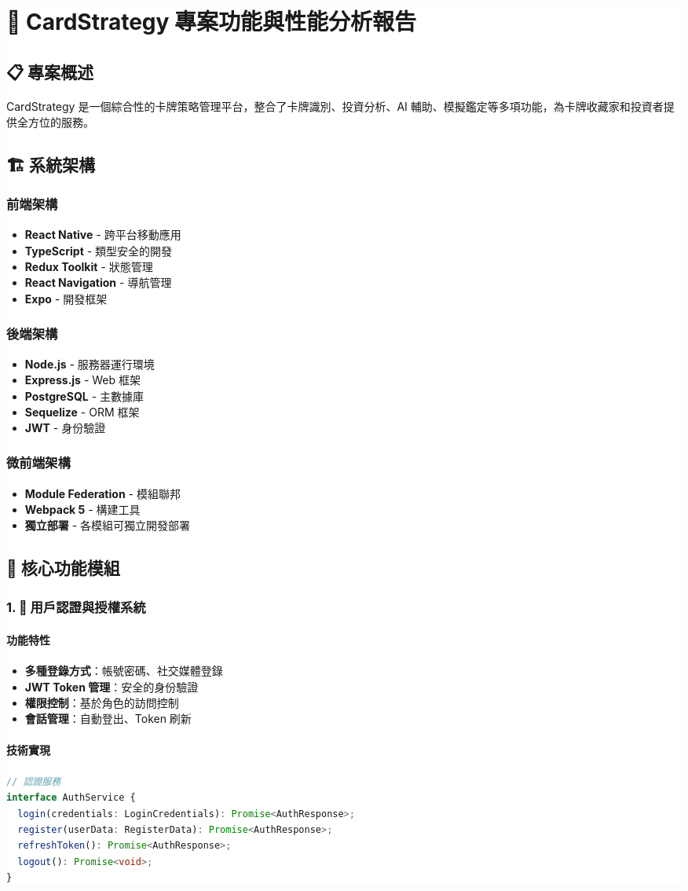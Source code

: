 # 🎯 CardStrategy 專案功能與性能分析報告

## 📋 專案概述

CardStrategy 是一個綜合性的卡牌策略管理平台，整合了卡牌識別、投資分析、AI 輔助、模擬鑑定等多項功能，為卡牌收藏家和投資者提供全方位的服務。

## 🏗️ 系統架構

### 前端架構
- **React Native** - 跨平台移動應用
- **TypeScript** - 類型安全的開發
- **Redux Toolkit** - 狀態管理
- **React Navigation** - 導航管理
- **Expo** - 開發框架

### 後端架構
- **Node.js** - 服務器運行環境
- **Express.js** - Web 框架
- **PostgreSQL** - 主數據庫
- **Sequelize** - ORM 框架
- **JWT** - 身份驗證

### 微前端架構
- **Module Federation** - 模組聯邦
- **Webpack 5** - 構建工具
- **獨立部署** - 各模組可獨立開發部署

## 🚀 核心功能模組

### 1. 🔐 用戶認證與授權系統

#### 功能特性
- **多種登錄方式**：帳號密碼、社交媒體登錄
- **JWT Token 管理**：安全的身份驗證
- **權限控制**：基於角色的訪問控制
- **會話管理**：自動登出、Token 刷新

#### 技術實現
```typescript
// 認證服務
interface AuthService {
  login(credentials: LoginCredentials): Promise<AuthResponse>;
  register(userData: RegisterData): Promise<AuthResponse>;
  refreshToken(): Promise<AuthResponse>;
  logout(): Promise<void>;
}
```
